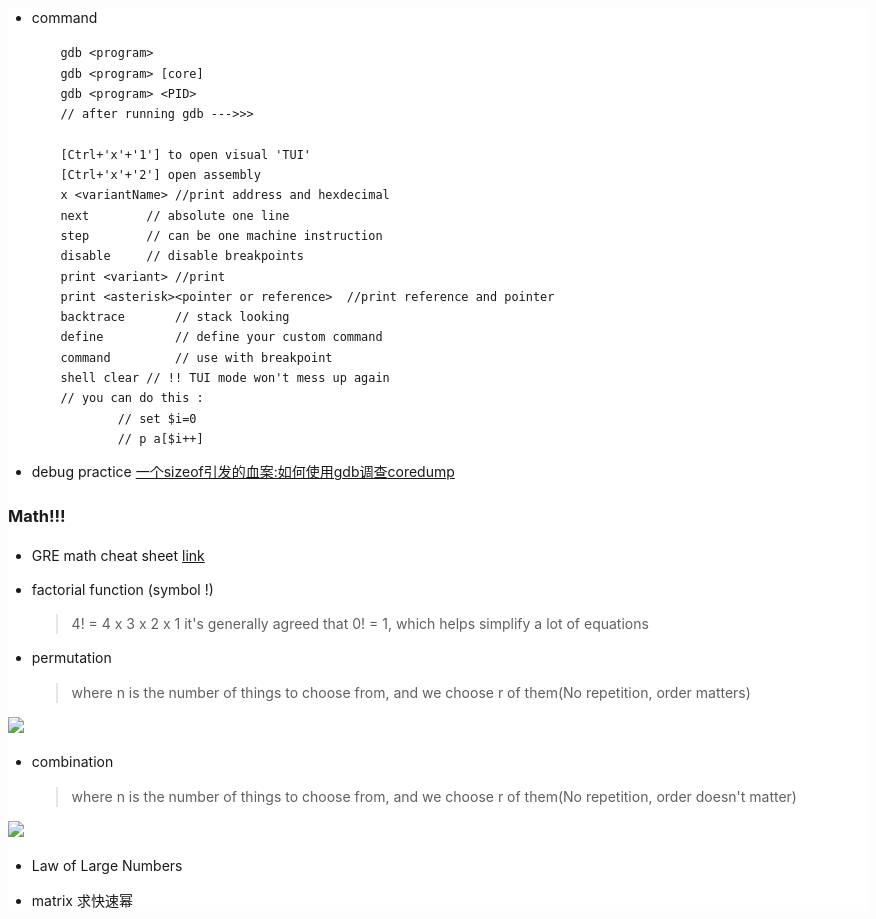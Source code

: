 * command

	```
        gdb <program>
        gdb <program> [core]
        gdb <program> <PID>
        // after running gdb --->>>

        [Ctrl+'x'+'1'] to open visual 'TUI'
        [Ctrl+'x'+'2'] open assembly
        x <variantName> //print address and hexdecimal
        next        // absolute one line
        step        // can be one machine instruction
        disable     // disable breakpoints
        print <variant> //print
        print <asterisk><pointer or reference>  //print reference and pointer
        backtrace       // stack looking
        define          // define your custom command
        command         // use with breakpoint
        shell clear // !! TUI mode won't mess up again
        // you can do this :
                // set $i=0
                // p a[$i++]
	```
	
* debug practice [一个sizeof引发的血案:如何使用gdb调查coredump](https://zhuanlan.zhihu.com/p/26815897)

### Math!!!

* GRE math cheat sheet [link](http://magoosh.com/gre/2011/gre-math-formulas-cheat-sheet/)

* factorial function (symbol !)

    >4! = 4 x 3 x 2 x 1 it's generally agreed that 0! = 1, which helps simplify a lot of equations

* permutation

    >where n is the number of things to choose from, and we choose r of them(No repetition, order matters)

![](https://photos.app.goo.gl/t1hTMGMuf84uJKX39)  

* combination

    >where n is the number of things to choose from, and we choose r of them(No repetition, order doesn't matter)

![](https://photos.app.goo.gl/D2kybLV7biCgkAbY7)     

* Law of Large Numbers

* matrix 求快速幂
    

